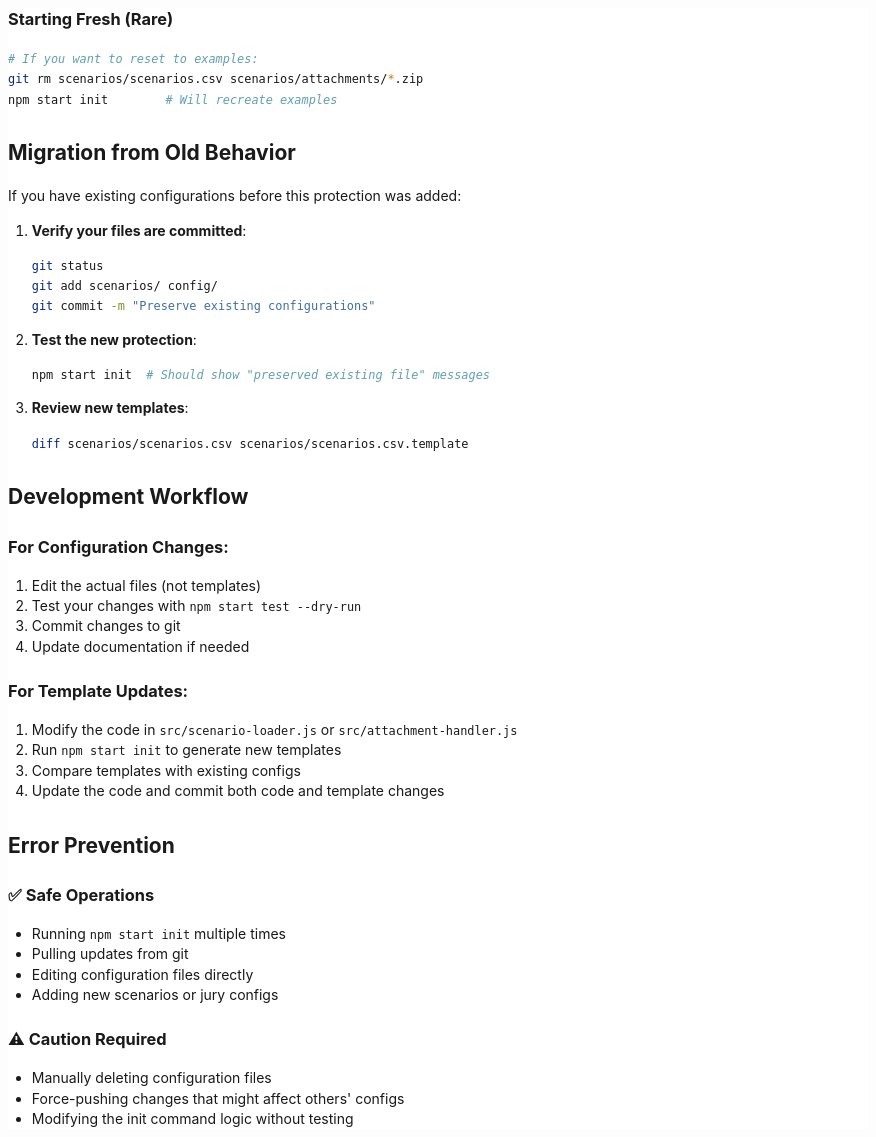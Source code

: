 ### **Starting Fresh** (Rare)
```bash
# If you want to reset to examples:
git rm scenarios/scenarios.csv scenarios/attachments/*.zip
npm start init        # Will recreate examples
```

## Migration from Old Behavior

If you have existing configurations before this protection was added:

1. **Verify your files are committed**:
   ```bash
   git status
   git add scenarios/ config/
   git commit -m "Preserve existing configurations"
   ```

2. **Test the new protection**:
   ```bash
   npm start init  # Should show "preserved existing file" messages
   ```

3. **Review new templates**:
   ```bash
   diff scenarios/scenarios.csv scenarios/scenarios.csv.template
   ```

## Development Workflow

### For Configuration Changes:
1. Edit the actual files (not templates)
2. Test your changes with `npm start test --dry-run`
3. Commit changes to git
4. Update documentation if needed

### For Template Updates:
1. Modify the code in `src/scenario-loader.js` or `src/attachment-handler.js`
2. Run `npm start init` to generate new templates
3. Compare templates with existing configs
4. Update the code and commit both code and template changes

## Error Prevention

### ✅ **Safe Operations**
- Running `npm start init` multiple times
- Pulling updates from git
- Editing configuration files directly
- Adding new scenarios or jury configs

### ⚠️ **Caution Required**
- Manually deleting configuration files
- Force-pushing changes that might affect others' configs
- Modifying the init command logic without testing
